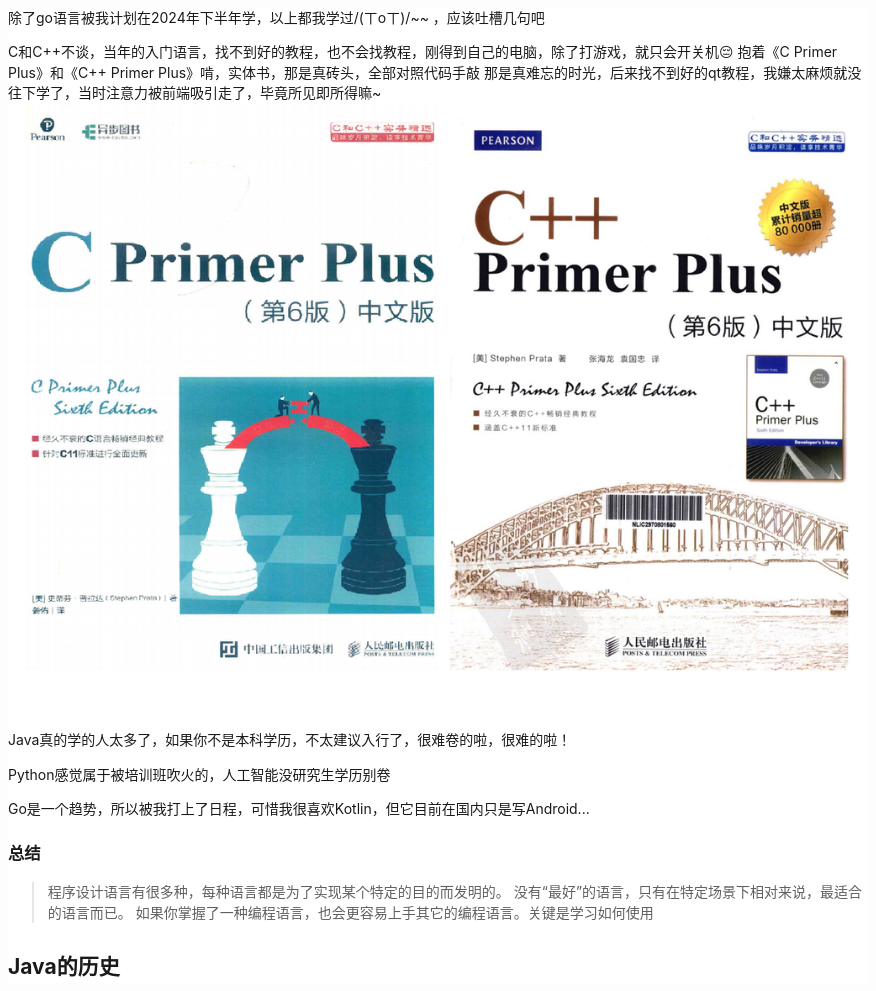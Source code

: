 
除了go语言被我计划在2024年下半年学，以上都我学过/(ㄒoㄒ)/~~ ，应该吐槽几句吧

C和C++不谈，当年的入门语言，找不到好的教程，也不会找教程，刚得到自己的电脑，除了打游戏，就只会开关机😔
抱着《C Primer Plus》和《C++ Primer Plus》啃，实体书，那是真砖头，全部对照代码手敲
那是真难忘的时光，后来找不到好的qt教程，我嫌太麻烦就没往下学了，当时注意力被前端吸引走了，毕竟所见即所得嘛~
![|275](assets/1基础知识/hanwu-image-20230908022051418.png)

Java真的学的人太多了，如果你不是本科学历，不太建议入行了，很难卷的啦，很难的啦！

Python感觉属于被培训班吹火的，人工智能没研究生学历别卷

Go是一个趋势，所以被我打上了日程，可惜我很喜欢Kotlin，但它目前在国内只是写Android...

### 总结

> 程序设计语言有很多种，每种语言都是为了实现某个特定的目的而发明的。
> 没有“最好”的语言，只有在特定场景下相对来说，最适合的语言而已。
> 如果你掌握了一种编程语言，也会更容易上手其它的编程语言。关键是学习如何使用


## Java的历史
